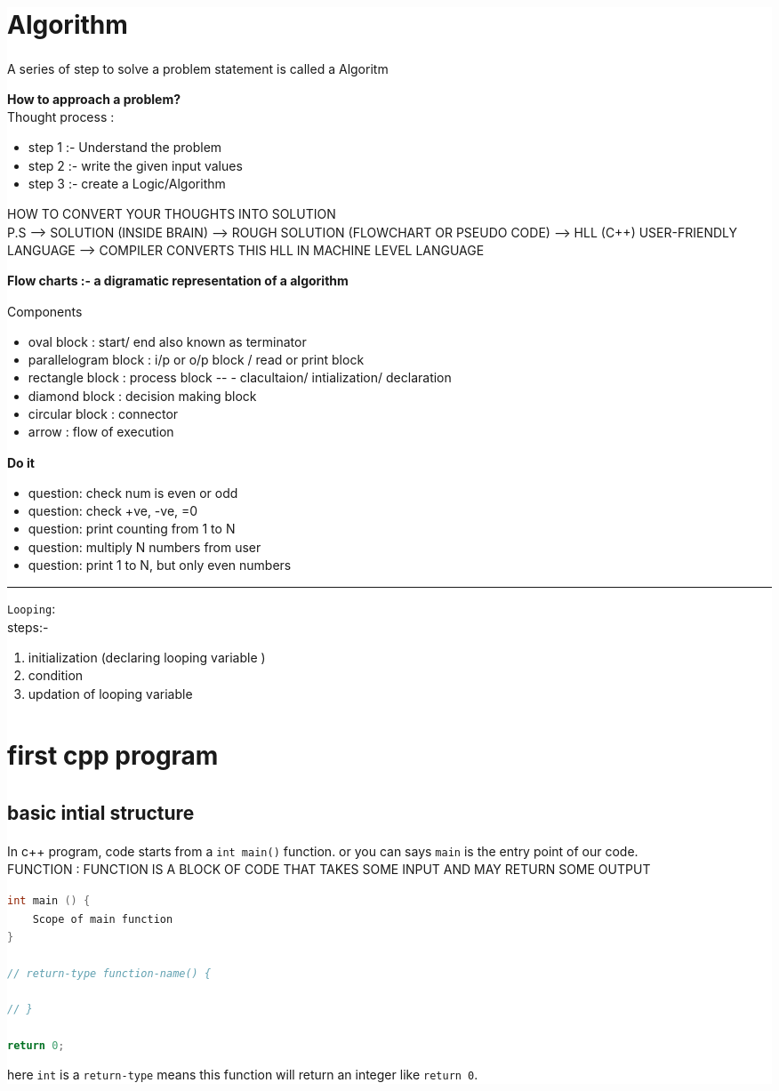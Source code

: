 # Algorithm 
A series of step to solve a problem statement is called a Algoritm 

**How to approach a problem?**<br>
Thought process :<br>
- step 1 :- Understand the problem
- step 2 :- write the given input values
- step 3 :- create a Logic/Algorithm 

HOW TO CONVERT YOUR THOUGHTS INTO SOLUTION <br>
P.S --> SOLUTION (INSIDE BRAIN) --> ROUGH SOLUTION (FLOWCHART OR PSEUDO CODE) --> HLL (C++) USER-FRIENDLY LANGUAGE --> COMPILER CONVERTS THIS HLL IN MACHINE LEVEL LANGUAGE

**Flow charts :- a digramatic representation of a algorithm**

Components
- oval block : start/ end also known as terminator
- parallelogram block : i/p or o/p block / read or print block
- rectangle block : process block -- - clacultaion/ intialization/ declaration
- diamond block : decision making block
- circular block : connector
- arrow : flow of execution

**Do it**
- question: check num is even or odd
- question: check +ve, -ve, =0
- question: print counting from 1 to N
- question: multiply N numbers from user
- question: print 1 to N, but only even numbers
   
---

`Looping`: <br>
steps:-
1. initialization (declaring looping variable )
2. condition
3. updation of looping variable 

# first cpp program 

## basic intial structure 
In c++ program, code starts from a `int main()` function. or you can says `main` is the entry point of our code.<br>
FUNCTION : FUNCTION IS A BLOCK OF CODE THAT TAKES SOME INPUT AND MAY RETURN SOME OUTPUT
```cpp
int main () {
    Scope of main function
}

// return-type function-name() {

// }

return 0;
```
here `int` is a `return-type` means this function will return an integer like `return 0`.
